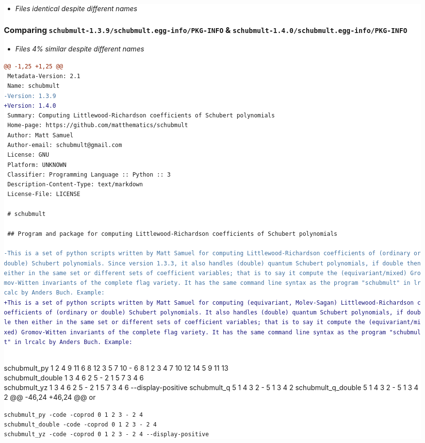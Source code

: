  * *Files identical despite different names*

### Comparing `schubmult-1.3.9/schubmult.egg-info/PKG-INFO` & `schubmult-1.4.0/schubmult.egg-info/PKG-INFO`

 * *Files 4% similar despite different names*

```diff
@@ -1,25 +1,25 @@
 Metadata-Version: 2.1
 Name: schubmult
-Version: 1.3.9
+Version: 1.4.0
 Summary: Computing Littlewood-Richardson coefficients of Schubert polynomials
 Home-page: https://github.com/matthematics/schubmult
 Author: Matt Samuel
 Author-email: schubmult@gmail.com
 License: GNU
 Platform: UNKNOWN
 Classifier: Programming Language :: Python :: 3
 Description-Content-Type: text/markdown
 License-File: LICENSE
 
 # schubmult
 
 ## Program and package for computing Littlewood-Richardson coefficients of Schubert polynomials
 
-This is a set of python scripts written by Matt Samuel for computing Littlewood-Richardson coefficients of (ordinary or double) Schubert polynomials. Since version 1.3.3, it also handles (double) quantum Schubert polynomials, if double then either in the same set or different sets of coefficient variables; that is to say it compute the (equivariant/mixed) Gromov-Witten invariants of the complete flag variety. It has the same command line syntax as the program "schubmult" in lrcalc by Anders Buch. Example:
+This is a set of python scripts written by Matt Samuel for computing (equivariant, Molev-Sagan) Littlewood-Richardson coefficients of (ordinary or double) Schubert polynomials. It also handles (double) quantum Schubert polynomials, if double then either in the same set or different sets of coefficient variables; that is to say it compute the (equivariant/mixed) Gromov-Witten invariants of the complete flag variety. It has the same command line syntax as the program "schubmult" in lrcalc by Anders Buch. Example:
 
 ```
 schubmult_py 1 2 4 9 11 6 8 12 3 5 7 10 - 6 8 1 2 3 4 7 10 12 14 5 9 11 13  
 schubmult_double 1 3 4 6 2 5 - 2 1 5 7 3 4 6  
 schubmult_yz 1 3 4 6 2 5 - 2 1 5 7 3 4 6 --display-positive
 schubmult_q 5 1 4 3 2 - 5 1 3 4 2
 schubmult_q_double 5 1 4 3 2 - 5 1 3 4 2
@@ -46,24 +46,24 @@
 or
 ```
 schubmult_py -code -coprod 0 1 2 3 - 2 4
 schubmult_double -code -coprod 0 1 2 3 - 2 4
 schubmult_yz -code -coprod 0 1 2 3 - 2 4 --display-positive
 ```
 